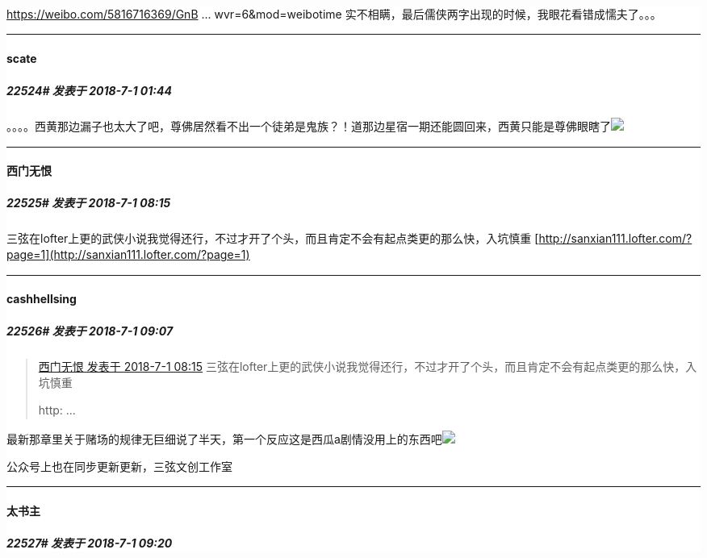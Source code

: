 https://weibo.com/5816716369/GnB ... wvr=6&amp;mod=weibotime</blockquote>
实不相瞒，最后儒侠两字出现的时候，我眼花看错成懦夫了。。。







-----

####  scate  
##### 22524#       发表于 2018-7-1 01:44




。。。。西黄那边漏子也太大了吧，尊佛居然看不出一个徒弟是鬼族？！道那边星宿一期还能圆回来，西黄只能是尊佛眼瞎了<img src="https://static.saraba1st.com/image/smiley/face2017/037.png" referrerpolicy="no-referrer">







-----

####  西门无恨  
##### 22525#       发表于 2018-7-1 08:15




三弦在lofter上更的武侠小说我觉得还行，不过才开了个头，而且肯定不会有起点类更的那么快，入坑慎重
[http://sanxian111.lofter.com/?page=1](http://sanxian111.lofter.com/?page=1)








-----

####  cashhellsing  
##### 22526#       发表于 2018-7-1 09:07



<blockquote><a href="httphttps://bbs.saraba1st.com/2b/forum.php?mod=redirect&amp;goto=findpost&amp;pid=40175772&amp;ptid=346283" target="_blank">西门无恨 发表于 2018-7-1 08:15</a>
三弦在lofter上更的武侠小说我觉得还行，不过才开了个头，而且肯定不会有起点类更的那么快，入坑慎重

http: ...</blockquote>
最新那章里关于赌场的规律无巨细说了半天，第一个反应这是西瓜a剧情没用上的东西吧<img src="https://static.saraba1st.com/image/smiley/face2017/068.png" referrerpolicy="no-referrer">

公众号上也在同步更新更新，三弦文创工作室







-----

####  太书主  
##### 22527#       发表于 2018-7-1 09:20
